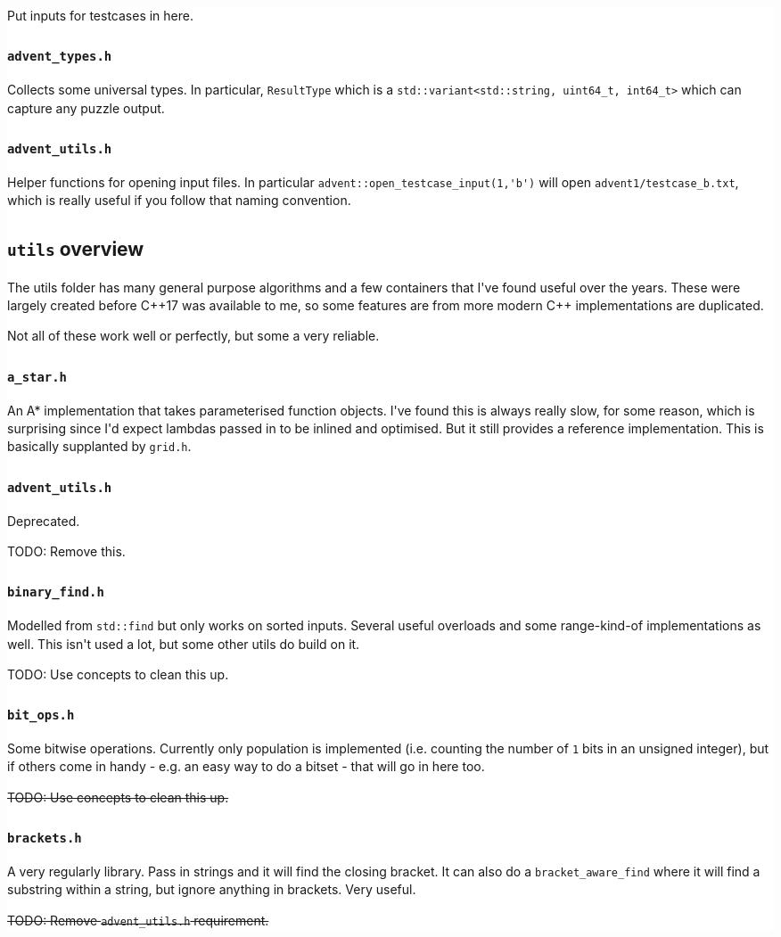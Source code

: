 Put inputs for testcases in here. 

### `advent_types.h`

Collects some universal types. In particular, `ResultType` which is a `std::variant<std::string, uint64_t, int64_t>` which can capture any puzzle output.

### `advent_utils.h`

Helper functions for opening input files. In particular `advent::open_testcase_input(1,'b')` will open `advent1/testcase_b.txt`, which is really useful if you follow that naming convention.

## `utils` overview

The utils folder has many general purpose algorithms and a few containers that I've found useful over the years. These were largely created before C++17 was available to me, so some features are from more modern C++ implementations are duplicated.

Not all of these work well or perfectly, but some a very reliable.

### `a_star.h`

An A* implementation that takes parameterised function objects. I've found this is always really slow, for some reason, which is surprising since I'd expect lambdas passed in to be inlined and optimised. But it still provides a reference implementation. This is basically supplanted by `grid.h`.

### `advent_utils.h`

Deprecated.

TODO: Remove this.

### `binary_find.h`

Modelled from `std::find` but only works on sorted inputs. Several useful overloads and some range-kind-of implementations as well. This isn't used a lot, but some other utils do build on it.

TODO: Use concepts to clean this up.

### `bit_ops.h`

Some bitwise operations. Currently only population is implemented (i.e. counting the number of `1` bits in an unsigned integer), but if others come in handy - e.g. an easy way to do a bitset - that will go in here too.

~~TODO: Use concepts to clean this up.~~

### `brackets.h`

A very regularly library. Pass in strings and it will find the closing bracket. It can also do a `bracket_aware_find` where it will find a substring within a string, but ignore anything in brackets. Very useful.

~~TODO: Remove `advent_utils.h` requirement.~~
